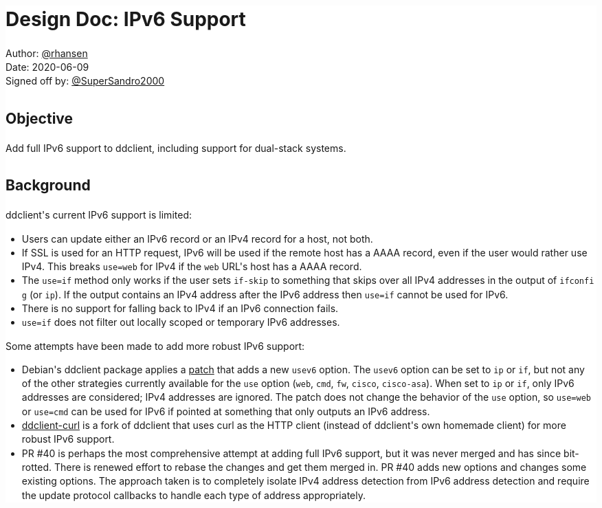 # Design Doc: IPv6 Support

Author: [@rhansen](https://github.com/rhansen/)\
Date: 2020-06-09\
Signed off by:
[@SuperSandro2000](https://github.com/SuperSandro2000/)

## Objective

Add full IPv6 support to ddclient, including support for dual-stack
systems.

## Background

ddclient's current IPv6 support is limited:

  * Users can update either an IPv6 record or an IPv4 record for a
    host, not both.
  * If SSL is used for an HTTP request, IPv6 will be used if the
    remote host has a AAAA record, even if the user would rather use
    IPv4. This breaks `use=web` for IPv4 if the `web` URL's host has a
    AAAA record.
  * The `use=if` method only works if the user sets `if-skip` to
    something that skips over all IPv4 addresses in the output of
    `ifconfig` (or `ip`). If the output contains an IPv4 address after
    the IPv6 address then `use=if` cannot be used for IPv6.
  * There is no support for falling back to IPv4 if an IPv6 connection
    fails.
  * `use=if` does not filter out locally scoped or temporary IPv6
    addresses.

Some attempts have been made to add more robust IPv6 support:

  * Debian's ddclient package applies a
    [patch](https://salsa.debian.org/debian/ddclient/-/blob/67a138aa3d98d70f01766123f58ef40e98693fd4/debian/patches/usev6.diff)
    that adds a new `usev6` option. The `usev6` option can be set to
    `ip` or `if`, but not any of the other strategies currently
    available for the `use` option (`web`, `cmd`, `fw`, `cisco`,
    `cisco-asa`). When set to `ip` or `if`, only IPv6 addresses are
    considered; IPv4 addresses are ignored. The patch does not change
    the behavior of the `use` option, so `use=web` or `use=cmd` can be
    used for IPv6 if pointed at something that only outputs an IPv6
    address.
  * [ddclient-curl](https://github.com/astlinux-project/ddclient-curl)
    is a fork of ddclient that uses curl as the HTTP client (instead
    of ddclient's own homemade client) for more robust IPv6 support.
  * PR #40 is perhaps the most comprehensive attempt at adding full
    IPv6 support, but it was never merged and has since
    bit-rotted. There is renewed effort to rebase the changes and get
    them merged in. PR #40 adds new options and changes some existing
    options. The approach taken is to completely isolate IPv4 address
    detection from IPv6 address detection and require the update
    protocol callbacks to handle each type of address appropriately.
